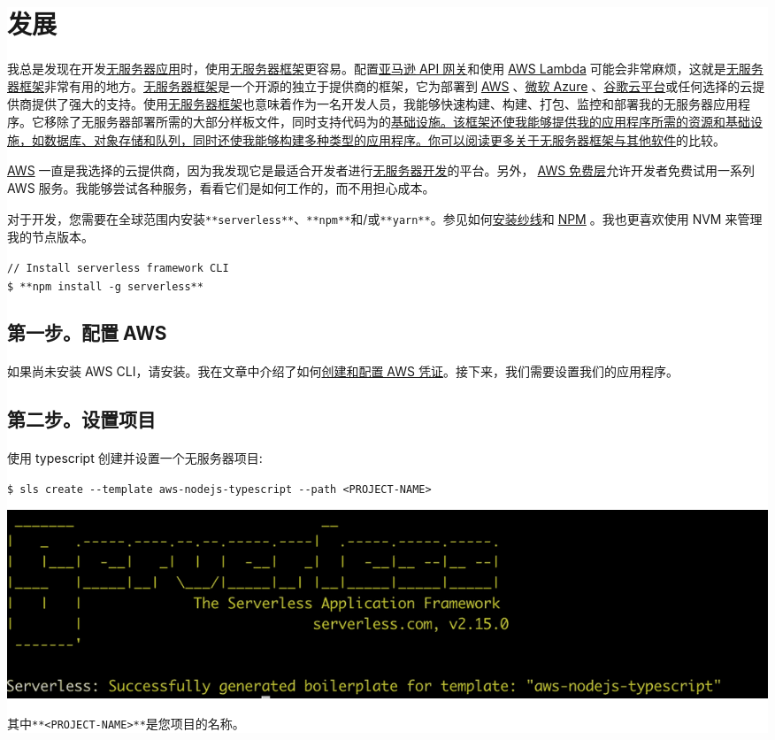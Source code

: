 # 发展

我总是发现在开发[无服务器应用](https://martinfowler.com/articles/serverless.html)时，使用[无服务器框架](https://www.serverless.com/)更容易。配置[亚马逊 API 网关](https://docs.aws.amazon.com/apigateway/latest/developerguide/welcome.html)和使用 [AWS Lambda](https://docs.aws.amazon.com/lambda/latest/dg/welcome.html) 可能会非常麻烦，这就是[无服务器框架](https://www.serverless.com/)非常有用的地方。[无服务器框架](https://www.serverless.com/)是一个开源的独立于提供商的框架，它为部署到 [AWS](https://aws.amazon.com/) 、[微软 Azure](https://azure.microsoft.com/en-gb/) 、[谷歌云平台](https://cloud.google.com/)或任何选择的云提供商提供了强大的支持。使用[无服务器框架](https://www.serverless.com/)也意味着作为一名开发人员，我能够快速构建、构建、打包、监控和部署我的无服务器应用程序。它移除了无服务器部署所需的大部分样板文件，同时支持代码为的[基础设施。该框架还使我能够提供我的应用程序所需的资源和基础设施，如数据库、对象存储和队列，同时还使我能够构建多种类型的应用程序。你可以阅读更多关于](https://en.wikipedia.org/wiki/Infrastructure_as_code)[无服务器框架与其他软件](https://www.serverless.com/learn/comparisons/)的比较。

[AWS](https://aws.amazon.com/) 一直是我选择的云提供商，因为我发现它是最适合开发者进行[无服务器开发](https://aws.amazon.com/serverless/)的平台。另外， [AWS 免费层](https://docs.aws.amazon.com/awsaccountbilling/latest/aboutv2/billing-free-tier.html)允许开发者免费试用一系列 AWS 服务。我能够尝试各种服务，看看它们是如何工作的，而不用担心成本。

对于开发，您需要在全球范围内安装`**serverless**`、`**npm**`和/或`**yarn**`。参见如何[安装纱线](https://classic.yarnpkg.com/en/docs/install/)和 [NPM](https://docs.npmjs.com/downloading-and-installing-node-js-and-npm) 。我也更喜欢使用 NVM 来管理我的节点版本。

```
// Install serverless framework CLI
$ **npm install -g serverless**
```

## 第一步。配置 AWS

如果尚未安装 AWS CLI，请安装。我在文章中介绍了如何[创建和配置 AWS 凭证](https://sidneyb231.medium.com/configure-aws-for-development-and-deployment-ad822097fc22)。接下来，我们需要设置我们的应用程序。

## 第二步。设置项目

使用 typescript 创建并设置一个无服务器项目:

```
$ sls create --template aws-nodejs-typescript --path <PROJECT-NAME>
```

![](img/10bb318fd2bc5faf0619561dccb913c4.png)

其中`**<PROJECT-NAME>**`是您项目的名称。
